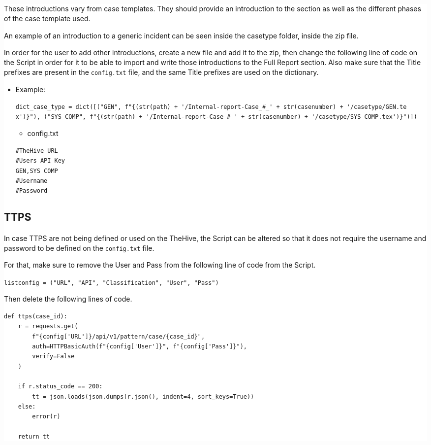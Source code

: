 These introductions vary from case templates. They should provide an introduction to the section as well as the different phases of the case template used.

An example of an introduction to a generic incident can be seen inside the casetype folder, inside the zip file. 

In order for the user to add other introductions, create a new file and add it to the zip, then change the following line of code on the Script in order for it to be able to import and write those introductions to the Full Report section. Also make sure that the Title prefixes are present in the `config.txt` file, and the same Title prefixes are used on the dictionary.

+ Example:

    ```
    dict_case_type = dict([("GEN", f"{(str(path) + '/Internal-report-Case_#_' + str(casenumber) + '/casetype/GEN.tex')}"), ("SYS COMP", f"{(str(path) + '/Internal-report-Case_#_' + str(casenumber) + '/casetype/SYS COMP.tex')}")])
    ```
    + config.txt

    ```
    #TheHive URL
    #Users API Key
    GEN,SYS COMP
    #Username
    #Password
    ```

## TTPS

In case TTPS are not being defined or used on the TheHive, the Script can be altered so that it does not require the username and password to be defined on the `config.txt` file.

For that, make sure to remove the User and Pass from the following line of code from the Script.

```
listconfig = ("URL", "API", "Classification", "User", "Pass") 
```

Then delete the following lines of code.

```
def ttps(case_id):
    r = requests.get(
        f"{config['URL']}/api/v1/pattern/case/{case_id}", 
        auth=HTTPBasicAuth(f"{config['User']}", f"{config['Pass']}"),
        verify=False
    )

    if r.status_code == 200:
        tt = json.loads(json.dumps(r.json(), indent=4, sort_keys=True))
    else:
        error(r)

    return tt
```
